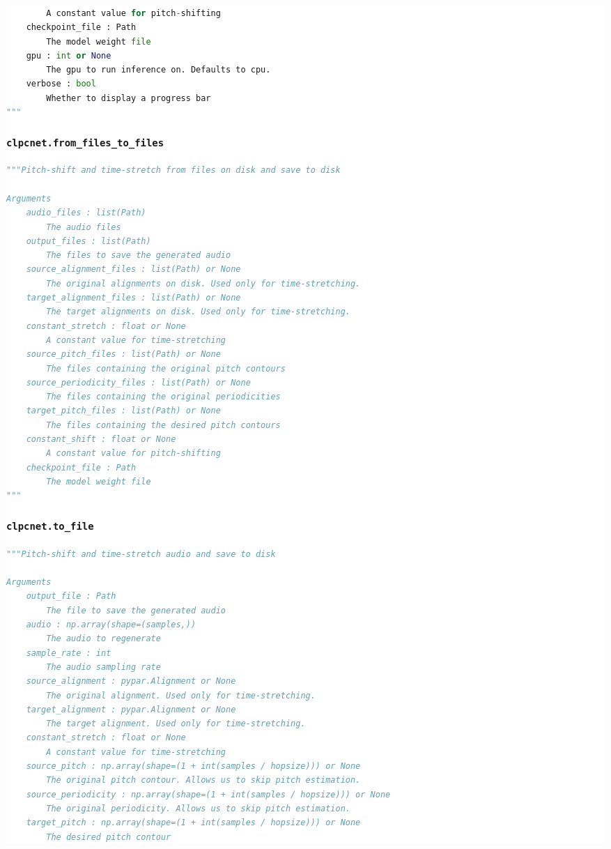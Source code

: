 ```python
        A constant value for pitch-shifting
    checkpoint_file : Path
        The model weight file
    gpu : int or None
        The gpu to run inference on. Defaults to cpu.
    verbose : bool
        Whether to display a progress bar
"""
```


### `clpcnet.from_files_to_files`

```python
"""Pitch-shift and time-stretch from files on disk and save to disk

Arguments
    audio_files : list(Path)
        The audio files
    output_files : list(Path)
        The files to save the generated audio
    source_alignment_files : list(Path) or None
        The original alignments on disk. Used only for time-stretching.
    target_alignment_files : list(Path) or None
        The target alignments on disk. Used only for time-stretching.
    constant_stretch : float or None
        A constant value for time-stretching
    source_pitch_files : list(Path) or None
        The files containing the original pitch contours
    source_periodicity_files : list(Path) or None
        The files containing the original periodicities
    target_pitch_files : list(Path) or None
        The files containing the desired pitch contours
    constant_shift : float or None
        A constant value for pitch-shifting
    checkpoint_file : Path
        The model weight file
"""
```


### `clpcnet.to_file`

```python
"""Pitch-shift and time-stretch audio and save to disk

Arguments
    output_file : Path
        The file to save the generated audio
    audio : np.array(shape=(samples,))
        The audio to regenerate
    sample_rate : int
        The audio sampling rate
    source_alignment : pypar.Alignment or None
        The original alignment. Used only for time-stretching.
    target_alignment : pypar.Alignment or None
        The target alignment. Used only for time-stretching.
    constant_stretch : float or None
        A constant value for time-stretching
    source_pitch : np.array(shape=(1 + int(samples / hopsize))) or None
        The original pitch contour. Allows us to skip pitch estimation.
    source_periodicity : np.array(shape=(1 + int(samples / hopsize))) or None
        The original periodicity. Allows us to skip pitch estimation.
    target_pitch : np.array(shape=(1 + int(samples / hopsize))) or None
        The desired pitch contour
```